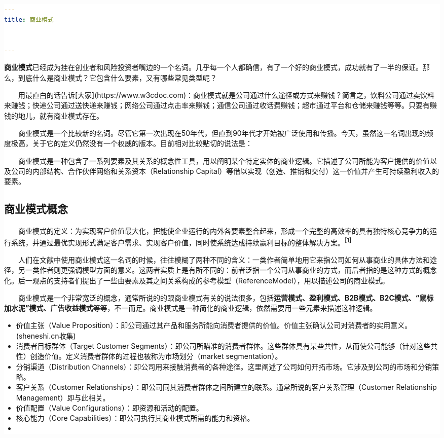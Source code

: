```yaml
---
title: 商业模式


---
```

<p data-reader-unique-id="71">
  <b data-reader-unique-id="72">商业模式</b>已经成为挂在创业者和风险投资者嘴边的一个名词。几乎每一个人都确信，有了一个好的商业模式，成功就有了一半的保证。那么，到底什么是商业模式？它包含什么要素，又有哪些常见类型呢？
</p>

<p data-reader-unique-id="73">
  　　用最直白的话告诉[大家](https://www.w3cdoc.com)：商业模式就是公司通过什么途径或方式来赚钱？简言之，饮料公司通过卖饮料来赚钱；快递公司通过送快递来赚钱；网络公司通过点击率来赚钱；通信公司通过收话费赚钱；超市通过平台和仓储来赚钱等等。只要有赚钱的地儿，就有商业模式存在。
</p>

<p data-reader-unique-id="76">
  　　商业模式是一个比较新的名词。尽管它第一次出现在50年代，但直到90年代才开始被广泛使用和传播。今天，虽然这一名词出现的频度极高，关于它的定义仍然没有一个权威的版本。目前相对比较贴切的说法是：
</p>

<p data-reader-unique-id="77">
  　　商业模式是一种包含了一系列要素及其关系的概念性工具，用以阐明某个特定实体的商业逻辑。它描述了公司所能为客户提供的价值以及公司的内部结构、合作伙伴网络和关系资本（Relationship Capital）等借以实现（创造、推销和交付）这一价值并产生可持续盈利收入的要素。
</p>

<h2 data-reader-unique-id="80">
  商业模式概念
</h2>

<p data-reader-unique-id="85">
  　　商业模式的定义：为实现客户价值最大化，把能使企业运行的内外各要素整合起来，形成一个完整的高效率的具有独特核心竞争力的运行系统，并通过最优实现形式满足客户需求、实现客户价值，同时使系统达成持续赢利目标的整体解决方案。<sup data-reader-unique-id="87"><span class="converted-anchor" data-reader-unique-id="88">[1]</span></sup>
</p>

<p data-reader-unique-id="89">
  　　人们在文献中使用商业模式这一名词的时候，往往模糊了两种不同的含义：一类作者简单地用它来指公司如何从事商业的具体方法和途径，另一类作者则更强调模型方面的意义。这两者实质上是有所不同的：前者泛指一个公司从事商业的方式，而后者指的是这种方式的概念化。后一观点的支持者们提出了一些由要素及其之间关系构成的参考模型（ReferenceModel），用以描述公司的商业模式。
</p>

<p data-reader-unique-id="90">
  　　商业模式是一个非常宽泛的概念，通常所说的的跟商业模式有关的说法很多，包括<b data-reader-unique-id="91">运营模式、盈利模式、B2B模式、B2C模式、“鼠标加水泥”模式、广告收益模式</b>等等，不一而足。商业模式是一种简化的商业逻辑，依然需要用一些元素来描述这种逻辑。
</p>

<ul data-reader-unique-id="98">
  <li data-reader-unique-id="99">
    价值主张（Value Proposition）：即公司通过其产品和服务所能向消费者提供的价值。价值主张确认公司对消费者的实用意义。(sheneshi.cn收集)
  </li>
  <li data-reader-unique-id="104">
    消费者目标群体（Target Customer Segments）：即公司所瞄准的消费者群体。这些群体具有某些共性，从而使公司能够（针对这些共性）创造价值。定义消费者群体的过程也被称为市场划分（market segmentation）。
  </li>
  <li data-reader-unique-id="109">
    分销渠道（Distribution Channels）：即公司用来接触消费者的各种途径。这里阐述了公司如何开拓市场。它涉及到公司的市场和分销策略。
  </li>
  <li data-reader-unique-id="114">
    客户关系（Customer Relationships）：即公司同其消费者群体之间所建立的联系。通常所说的客户关系管理（Customer Relationship Management）即与此相关。
  </li>
  <li data-reader-unique-id="119">
    价值配置（Value Configurations）：即资源和活动的配置。
  </li>
  <li data-reader-unique-id="122">
    核心能力（Core Capabilities）：即公司执行其商业模式所需的能力和资格。
  </li>
  <li data-reader-unique-id="128">